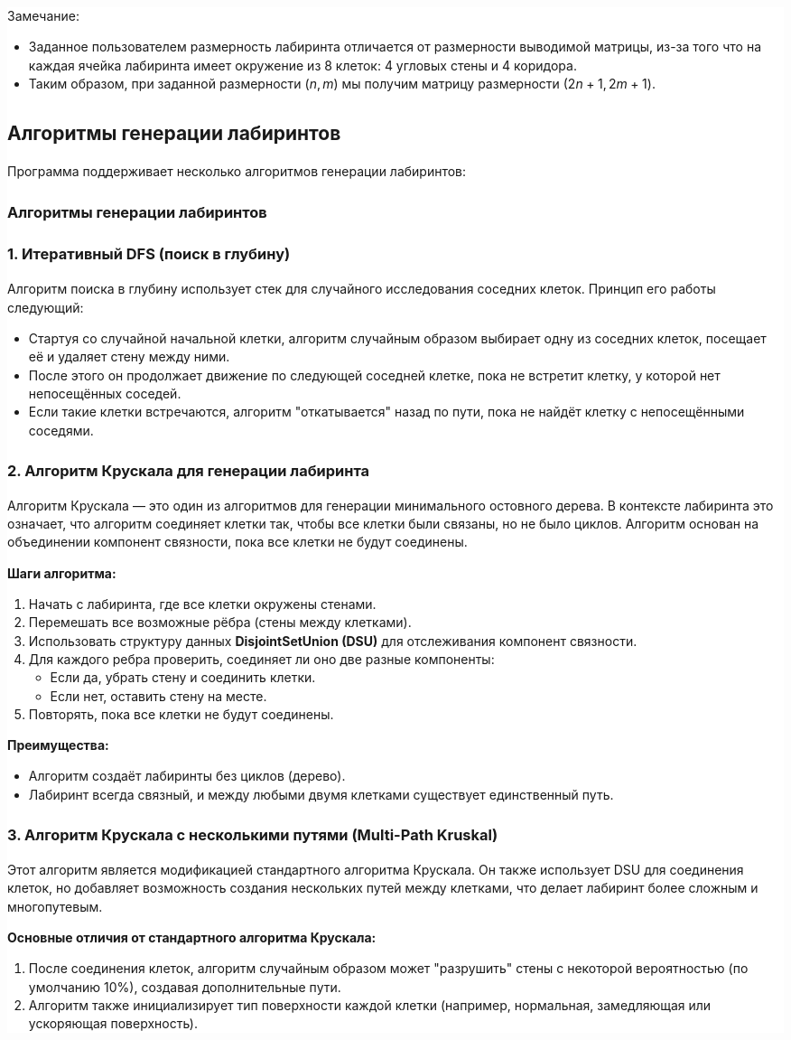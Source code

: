 Замечание:
- Заданное пользователем размерность лабиринта отличается от размерности выводимой матрицы, из-за того что на каждая
ячейка лабиринта имеет окружение из 8 клеток: 4 угловых стены и 4 коридора. 
- Таким образом, при заданной размерности $(n, m)$ мы получим матрицу размерности $(2n+1, 2m+1)$. 

## Алгоритмы генерации лабиринтов

Программа поддерживает несколько алгоритмов генерации лабиринтов:

### Алгоритмы генерации лабиринтов

### 1. **Итеративный DFS (поиск в глубину)**
Алгоритм поиска в глубину использует стек для случайного исследования соседних клеток. Принцип его работы следующий:

- Стартуя со случайной начальной клетки, алгоритм случайным образом выбирает одну из соседних клеток, посещает её и удаляет стену между ними.
- После этого он продолжает движение по следующей соседней клетке, пока не встретит клетку, у которой нет непосещённых соседей.
- Если такие клетки встречаются, алгоритм "откатывается" назад по пути, пока не найдёт клетку с непосещёнными соседями.

### 2. Алгоритм Крускала для генерации лабиринта

Алгоритм Крускала — это один из алгоритмов для генерации минимального остовного дерева. В контексте лабиринта это означает, что алгоритм соединяет клетки так, чтобы все клетки были связаны, но не было циклов. Алгоритм основан на объединении компонент связности, пока все клетки не будут соединены.

**Шаги алгоритма:**
1. Начать с лабиринта, где все клетки окружены стенами.
2. Перемешать все возможные рёбра (стены между клетками).
3. Использовать структуру данных **DisjointSetUnion (DSU)** для отслеживания компонент связности.
4. Для каждого ребра проверить, соединяет ли оно две разные компоненты:
    - Если да, убрать стену и соединить клетки.
    - Если нет, оставить стену на месте.
5. Повторять, пока все клетки не будут соединены.

**Преимущества:**
- Алгоритм создаёт лабиринты без циклов (дерево).
- Лабиринт всегда связный, и между любыми двумя клетками существует единственный путь.

### 3. Алгоритм Крускала с несколькими путями (Multi-Path Kruskal)

Этот алгоритм является модификацией стандартного алгоритма Крускала. Он также использует DSU для соединения клеток, но добавляет возможность создания нескольких путей между клетками, что делает лабиринт более сложным и многопутевым.

**Основные отличия от стандартного алгоритма Крускала:**
1. После соединения клеток, алгоритм случайным образом может "разрушить" стены с некоторой вероятностью (по умолчанию 10%), создавая дополнительные пути.
2. Алгоритм также инициализирует тип поверхности каждой клетки (например, нормальная, замедляющая или ускоряющая поверхность).

